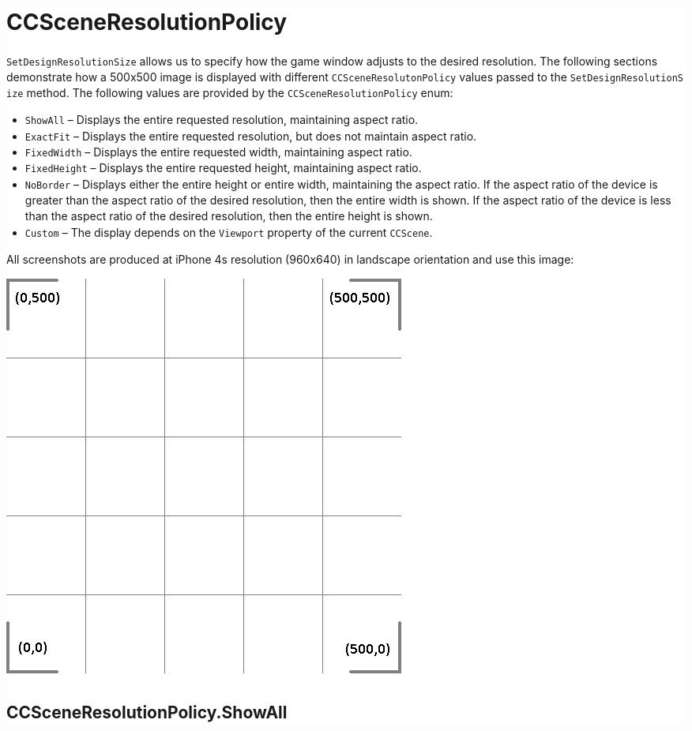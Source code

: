 
# CCSceneResolutionPolicy

`SetDesignResolutionSize` allows us to specify how the game window adjusts to the desired resolution. The following sections demonstrate how a 500x500 image is displayed with different `CCSceneResolutonPolicy` values passed to the `SetDesignResolutionSize` method. The following values are provided by the `CCSceneResolutionPolicy` enum:

 - `ShowAll` – Displays the entire requested resolution, maintaining aspect ratio.
 - `ExactFit` – Displays the entire requested resolution, but does not maintain aspect ratio.
 - `FixedWidth` – Displays the entire requested width, maintaining aspect ratio.
 - `FixedHeight` – Displays the entire requested height, maintaining aspect ratio.
 - `NoBorder` – Displays either the entire height or entire width, maintaining the aspect ratio. If the aspect ratio of the device is greater than the aspect ratio of the desired resolution, then the entire width is shown. If the aspect ratio of the device is less than the aspect ratio of the desired resolution, then the entire height is shown.
 - `Custom` – The display depends on the `Viewport` property of the current `CCScene`.

All screenshots are produced at iPhone 4s resolution (960x640) in landscape orientation and use this image:

![](resolutions-images/image4.png "All screenshots are produced at iPhone 4s resolution 960x640 in landscape orientation and use this image")


## CCSceneResolutionPolicy.ShowAll
